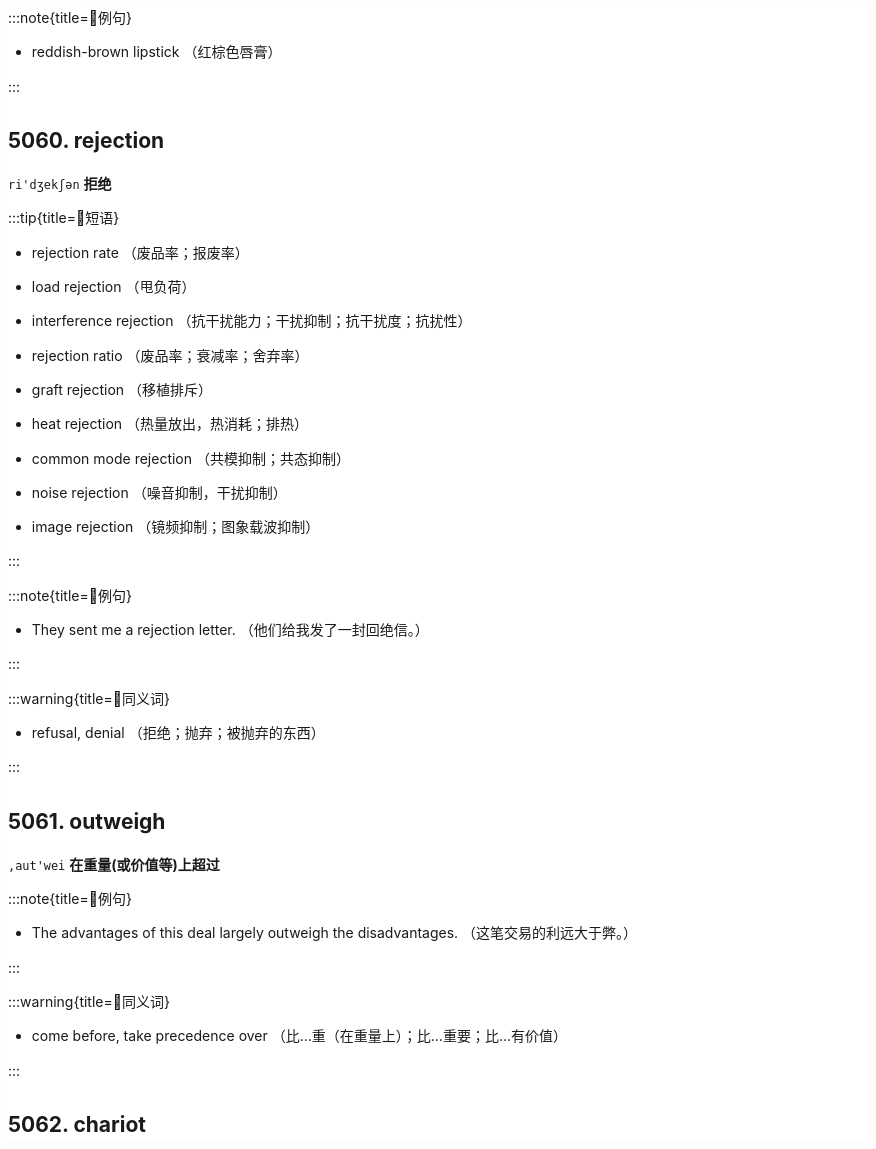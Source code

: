 :::note{title=🎤例句}

- reddish-brown lipstick （红棕色唇膏）

:::

## 5060. rejection

`ri'dʒekʃən`  **拒绝**

:::tip{title=🤩短语}

- rejection rate （废品率；报废率）

- load rejection （甩负荷）

- interference rejection （抗干扰能力；干扰抑制；抗干扰度；抗扰性）

- rejection ratio （废品率；衰减率；舍弃率）

- graft rejection （移植排斥）

- heat rejection （热量放出，热消耗；排热）

- common mode rejection （共模抑制；共态抑制）

- noise rejection （噪音抑制，干扰抑制）

- image rejection （镜频抑制；图象载波抑制）

:::

:::note{title=🎤例句}

- They sent me a rejection letter. （他们给我发了一封回绝信。）

:::

:::warning{title=🤔同义词}

- refusal, denial （拒绝；抛弃；被抛弃的东西）

:::


## 5061. outweigh

`,aut'wei`  **在重量(或价值等)上超过**

:::note{title=🎤例句}

- The advantages of this deal largely outweigh the disadvantages. （这笔交易的利远大于弊。）

:::

:::warning{title=🤔同义词}

- come before, take precedence over （比…重（在重量上）；比…重要；比…有价值）

:::


## 5062. chariot
